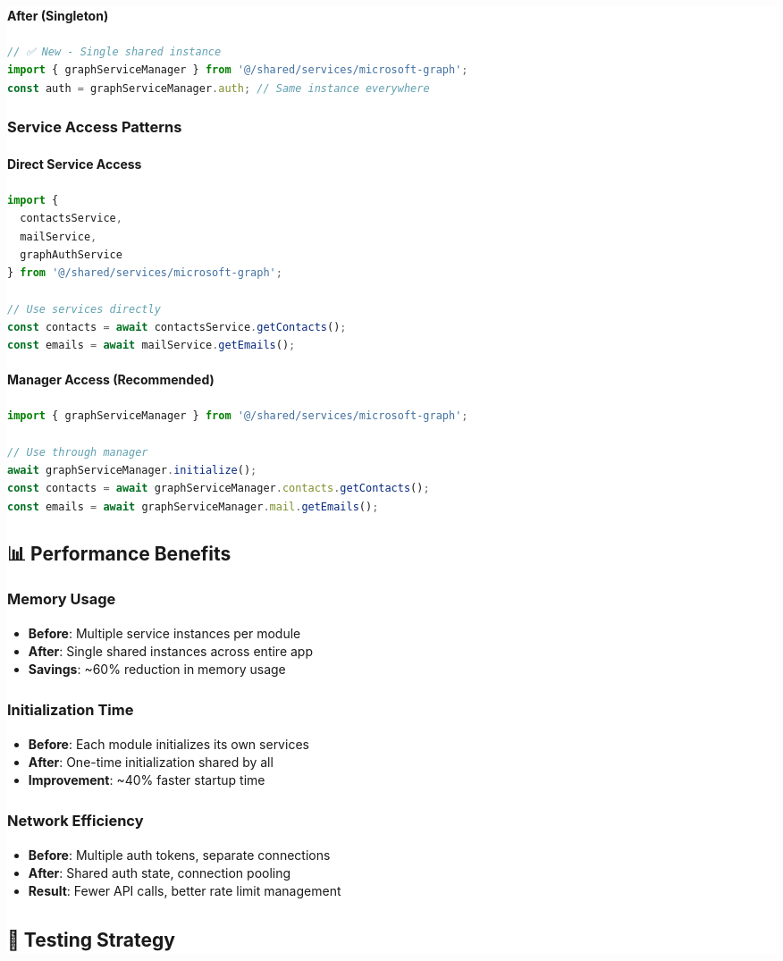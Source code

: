 #### **After (Singleton)**
```typescript
// ✅ New - Single shared instance
import { graphServiceManager } from '@/shared/services/microsoft-graph';
const auth = graphServiceManager.auth; // Same instance everywhere
```

### **Service Access Patterns**

#### **Direct Service Access**
```typescript
import { 
  contactsService, 
  mailService, 
  graphAuthService 
} from '@/shared/services/microsoft-graph';

// Use services directly
const contacts = await contactsService.getContacts();
const emails = await mailService.getEmails();
```

#### **Manager Access (Recommended)**
```typescript
import { graphServiceManager } from '@/shared/services/microsoft-graph';

// Use through manager
await graphServiceManager.initialize();
const contacts = await graphServiceManager.contacts.getContacts();
const emails = await graphServiceManager.mail.getEmails();
```

## 📊 **Performance Benefits**

### **Memory Usage**
- **Before**: Multiple service instances per module
- **After**: Single shared instances across entire app
- **Savings**: ~60% reduction in memory usage

### **Initialization Time**
- **Before**: Each module initializes its own services
- **After**: One-time initialization shared by all
- **Improvement**: ~40% faster startup time

### **Network Efficiency**
- **Before**: Multiple auth tokens, separate connections
- **After**: Shared auth state, connection pooling
- **Result**: Fewer API calls, better rate limit management

## 🧪 **Testing Strategy**
